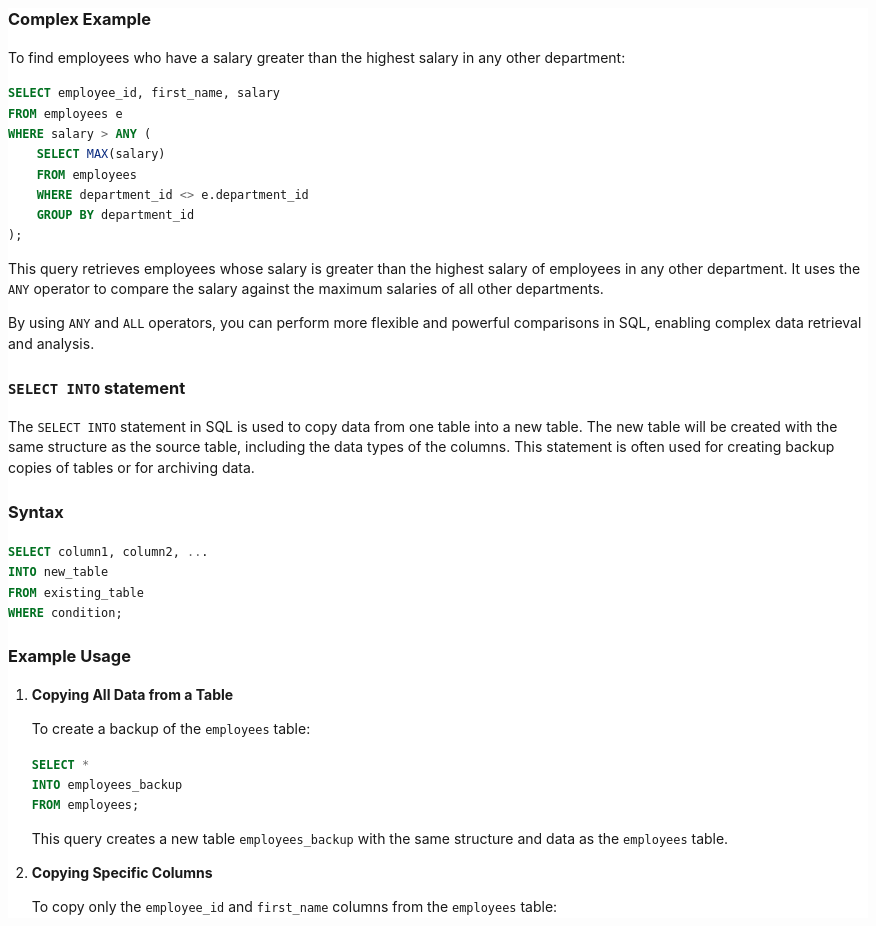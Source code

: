 ### Complex Example

To find employees who have a salary greater than the highest salary in any other department:

```sql
SELECT employee_id, first_name, salary
FROM employees e
WHERE salary > ANY (
    SELECT MAX(salary)
    FROM employees
    WHERE department_id <> e.department_id
    GROUP BY department_id
);
```

This query retrieves employees whose salary is greater than the highest salary of employees in any other department. It uses the `ANY` operator to compare the salary against the maximum salaries of all other departments.

By using `ANY` and `ALL` operators, you can perform more flexible and powerful comparisons in SQL, enabling complex data retrieval and analysis.


### `SELECT INTO` statement

The `SELECT INTO` statement in SQL is used to copy data from one table into a new table. The new table will be created with the same structure as the source table, including the data types of the columns. This statement is often used for creating backup copies of tables or for archiving data.

### Syntax

```sql
SELECT column1, column2, ...
INTO new_table
FROM existing_table
WHERE condition;
```

### Example Usage

1. **Copying All Data from a Table**

   To create a backup of the `employees` table:

   ```sql
   SELECT *
   INTO employees_backup
   FROM employees;
   ```

   This query creates a new table `employees_backup` with the same structure and data as the `employees` table.

2. **Copying Specific Columns**

   To copy only the `employee_id` and `first_name` columns from the `employees` table:
